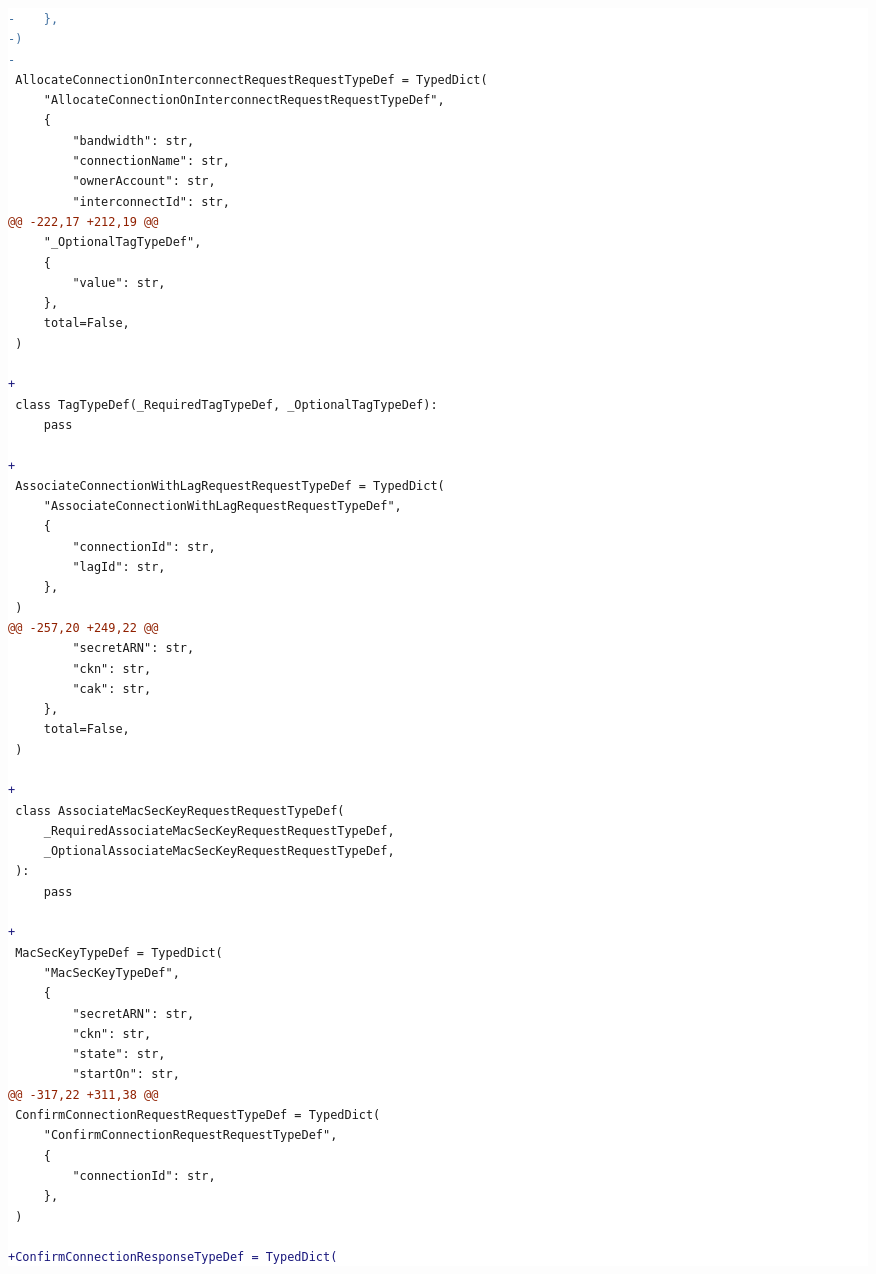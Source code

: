 ```diff
-    },
-)
-
 AllocateConnectionOnInterconnectRequestRequestTypeDef = TypedDict(
     "AllocateConnectionOnInterconnectRequestRequestTypeDef",
     {
         "bandwidth": str,
         "connectionName": str,
         "ownerAccount": str,
         "interconnectId": str,
@@ -222,17 +212,19 @@
     "_OptionalTagTypeDef",
     {
         "value": str,
     },
     total=False,
 )
 
+
 class TagTypeDef(_RequiredTagTypeDef, _OptionalTagTypeDef):
     pass
 
+
 AssociateConnectionWithLagRequestRequestTypeDef = TypedDict(
     "AssociateConnectionWithLagRequestRequestTypeDef",
     {
         "connectionId": str,
         "lagId": str,
     },
 )
@@ -257,20 +249,22 @@
         "secretARN": str,
         "ckn": str,
         "cak": str,
     },
     total=False,
 )
 
+
 class AssociateMacSecKeyRequestRequestTypeDef(
     _RequiredAssociateMacSecKeyRequestRequestTypeDef,
     _OptionalAssociateMacSecKeyRequestRequestTypeDef,
 ):
     pass
 
+
 MacSecKeyTypeDef = TypedDict(
     "MacSecKeyTypeDef",
     {
         "secretARN": str,
         "ckn": str,
         "state": str,
         "startOn": str,
@@ -317,22 +311,38 @@
 ConfirmConnectionRequestRequestTypeDef = TypedDict(
     "ConfirmConnectionRequestRequestTypeDef",
     {
         "connectionId": str,
     },
 )
 
+ConfirmConnectionResponseTypeDef = TypedDict(
